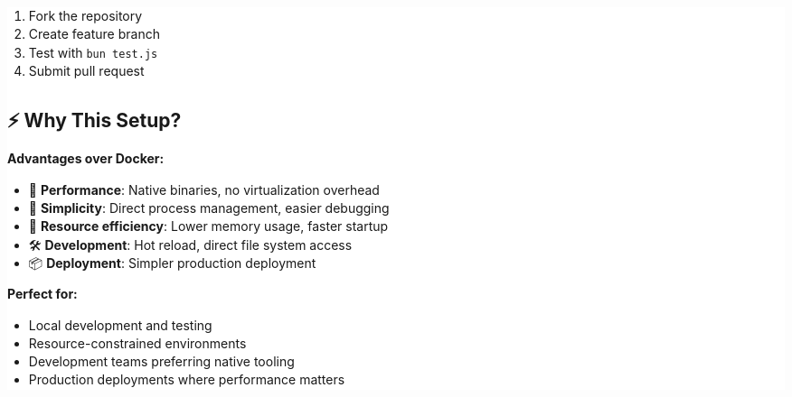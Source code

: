 1. Fork the repository
2. Create feature branch
3. Test with `bun test.js`
4. Submit pull request

## ⚡ Why This Setup?

**Advantages over Docker:**
- 🚀 **Performance**: Native binaries, no virtualization overhead
- 🔧 **Simplicity**: Direct process management, easier debugging
- 💾 **Resource efficiency**: Lower memory usage, faster startup
- 🛠️ **Development**: Hot reload, direct file system access
- 📦 **Deployment**: Simpler production deployment

**Perfect for:**
- Local development and testing
- Resource-constrained environments
- Development teams preferring native tooling
- Production deployments where performance matters
